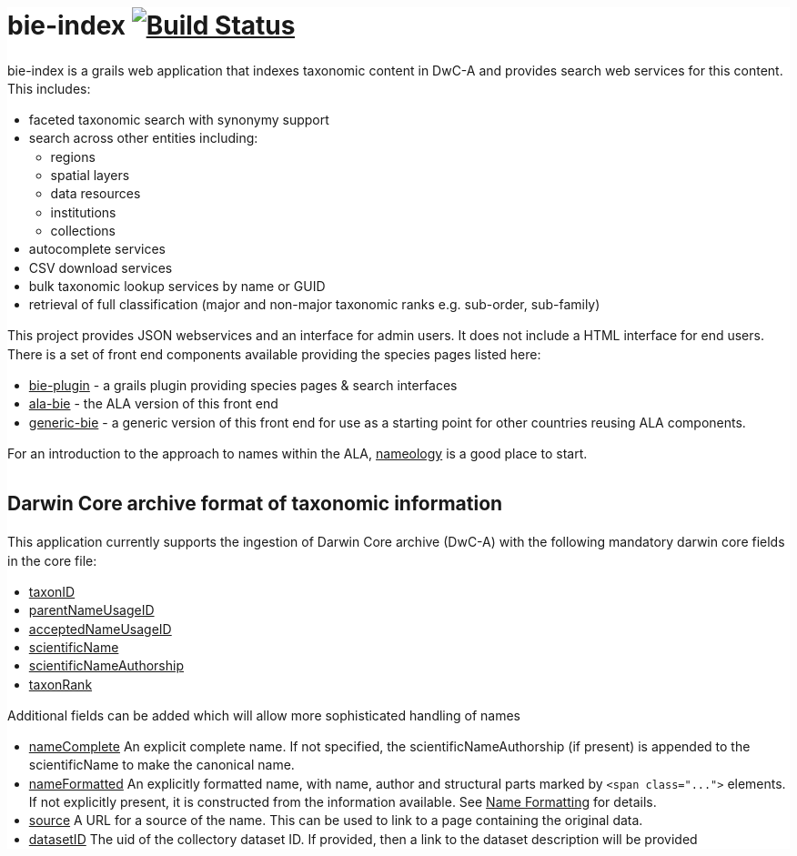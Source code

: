 # bie-index [![Build Status](https://travis-ci.org/nbnuk/bie-index.svg?branch=master)](https://travis-ci.org/nbnuk/bie-index)

bie-index is a grails web application that indexes taxonomic content in DwC-A and provides search web services for this content.
This includes:

- faceted taxonomic search with synonymy support
- search across other entities including:
    - regions
    - spatial layers
    - data resources
    - institutions
    - collections
- autocomplete services
- CSV download services
- bulk taxonomic lookup services by name or GUID
- retrieval of full classification (major and non-major taxonomic ranks e.g. sub-order, sub-family)
 
This project provides JSON webservices and an interface for admin users. It does not include a HTML interface for end users. 
There is a set of front end components available providing the species pages listed here:

- [bie-plugin](http://github.com/AtlasOfLivingAustralia/bie-plugin) - a grails plugin providing species pages & search interfaces
- [ala-bie](http://github.com/AtlasOfLivingAustralia/ala-bie) - the ALA version of this front end
- [generic-bie](http://github.com/AtlasOfLivingAustralia/generic-bie) - a generic version of this front end for use as a starting point for other countries reusing ALA components.

For an introduction to the approach to names within the ALA, [nameology](https://github.com/AtlasOfLivingAustralia/bie-index/blob/master/doc/nameology/index.md) is a good place to start.

## Darwin Core archive format of taxonomic information

This application currently supports the ingestion of Darwin Core archive (DwC-A) with the following mandatory darwin core fields in the core file:

- [taxonID](http://rs.tdwg.org/dwc/terms/#taxonID)
- [parentNameUsageID](http://rs.tdwg.org/dwc/terms/#parentNameUsageID)
- [acceptedNameUsageID](http://rs.tdwg.org/dwc/terms/#acceptedNameUsageID)
- [scientificName](http://rs.tdwg.org/dwc/terms/#scientificName)
- [scientificNameAuthorship](http://rs.tdwg.org/dwc/terms/#scientificNameAuthorship)
- [taxonRank](http://rs.tdwg.org/dwc/terms/#taxonRank)

Additional fields can be added which will allow more sophisticated handling of names

- [nameComplete](http://ala.org.au/terms/1.0/nameComplete) An explicit complete name. If not specified, the scientificNameAuthorship (if present) is appended to the scientificName to make the canonical name.
- [nameFormatted](http://ala.org.au/terms/1.0/nameFormatted) An explicitly formatted name, with name, author and structural parts marked by `<span class="...">` elements. If not explicitly present, it is constructed from the information available. See [Name Formatting](doc/nameology/name-formatting.md) for details.
- [source](http://purl.org/dc/terms/source) A URL for a source of the name. This can be used to link to a page containing the original data.
- [datasetID](http://rs.tdwg.org/dwc/terms/#datasetID) The uid of the collectory dataset ID. If provided, then a link to the dataset description will be provided
